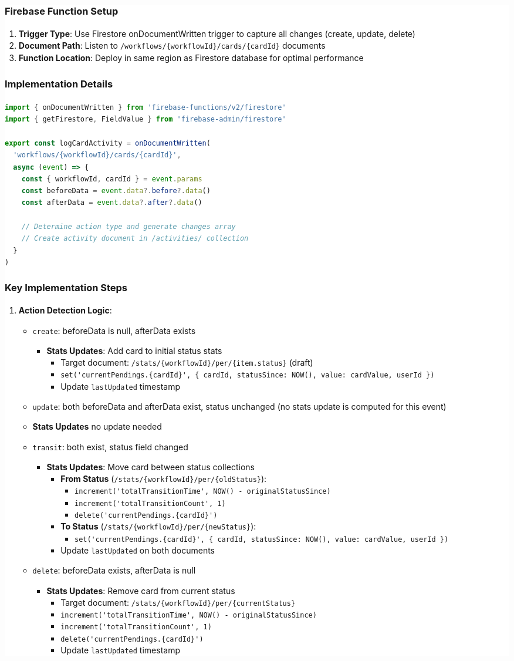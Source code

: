 ### Firebase Function Setup

1. **Trigger Type**: Use Firestore onDocumentWritten trigger to capture all changes (create, update, delete)
2. **Document Path**: Listen to `/workflows/{workflowId}/cards/{cardId}` documents
3. **Function Location**: Deploy in same region as Firestore database for optimal performance

### Implementation Details

```typescript
import { onDocumentWritten } from 'firebase-functions/v2/firestore'
import { getFirestore, FieldValue } from 'firebase-admin/firestore'

export const logCardActivity = onDocumentWritten(
  'workflows/{workflowId}/cards/{cardId}',
  async (event) => {
    const { workflowId, cardId } = event.params
    const beforeData = event.data?.before?.data()
    const afterData = event.data?.after?.data()
    
    // Determine action type and generate changes array
    // Create activity document in /activities/ collection
  }
)
```

### Key Implementation Steps

1. **Action Detection Logic**:
   - `create`: beforeData is null, afterData exists
     - **Stats Updates**: Add card to initial status stats
       - Target document: `/stats/{workflowId}/per/{item.status}` (draft)
       - `set('currentPendings.{cardId}', { cardId, statusSince: NOW(), value: cardValue, userId })`
       - Update `lastUpdated` timestamp
   
   - `update`: both beforeData and afterData exist, status unchanged (no stats update is computed for this event)
    - **Stats Updates** no update needed
   - `transit`: both exist, status field changed
     - **Stats Updates**: Move card between status collections
       - **From Status** (`/stats/{workflowId}/per/{oldStatus}`):
         - `increment('totalTransitionTime', NOW() - originalStatusSince)`
         - `increment('totalTransitionCount', 1)`
         - `delete('currentPendings.{cardId}')`
       - **To Status** (`/stats/{workflowId}/per/{newStatus}`):
         - `set('currentPendings.{cardId}', { cardId, statusSince: NOW(), value: cardValue, userId })`
       - Update `lastUpdated` on both documents
   
   - `delete`: beforeData exists, afterData is null
     - **Stats Updates**: Remove card from current status
       - Target document: `/stats/{workflowId}/per/{currentStatus}`
       - `increment('totalTransitionTime', NOW() - originalStatusSince)`
       - `increment('totalTransitionCount', 1)`
       - `delete('currentPendings.{cardId}')`
       - Update `lastUpdated` timestamp
